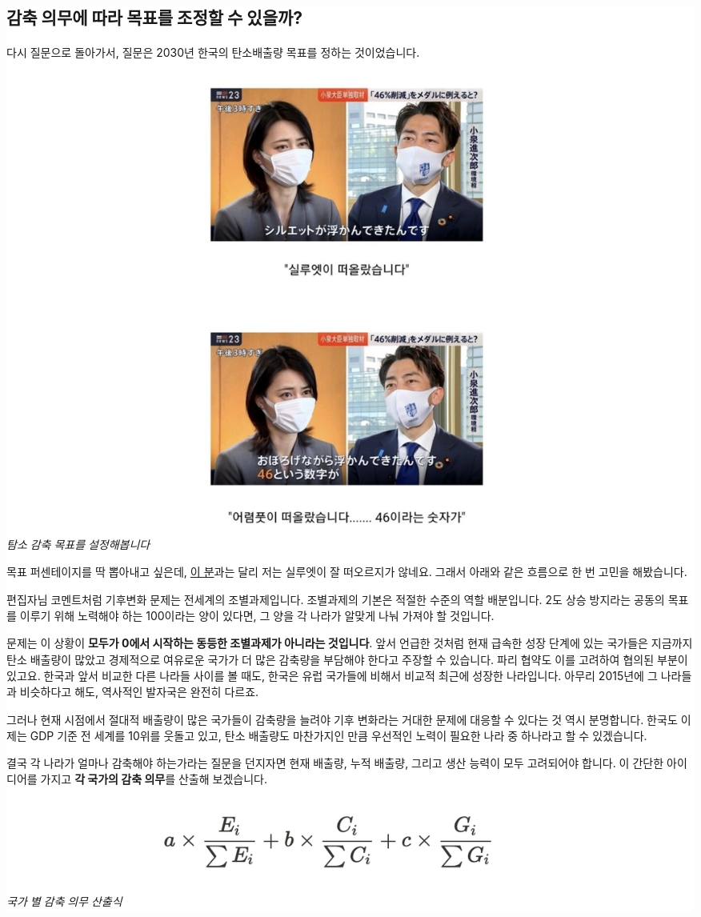 
## **감축 의무에 따라 목표를 조정할 수 있을까?**

다시 질문으로 돌아가서, 질문은 2030년 한국의 탄소배출량 목표를 정하는 것이었습니다.

![](/assets/img/posts/2021-06-01-korea-2030-carbon-emission-goal_11.png)
_탐소 감축 목표를 설정해봅니다_

목표 퍼센테이지를 딱 뽑아내고 싶은데, [이 분](https://www.yna.co.kr/view/AKR20210425061200073)과는 달리 저는 실루엣이 잘 떠오르지가 않네요. 그래서 아래와 같은 흐름으로 한 번 고민을 해봤습니다.

편집자님 코멘트처럼 기후변화 문제는 전세계의 조별과제입니다. 조별과제의 기본은 적절한 수준의 역할 배분입니다. 2도 상승 방지라는 공동의 목표를 이루기 위해 노력해야 하는 100이라는 양이 있다면, 그 양을 각 나라가 알맞게 나눠 가져야 할 것입니다.

문제는 이 상황이 **모두가 0에서 시작하는 동등한 조별과제가 아니라는 것입니다**. 앞서 언급한 것처럼 현재 급속한 성장 단계에 있는 국가들은 지금까지 탄소 배출량이 많았고 경제적으로 여유로운 국가가 더 많은 감축량을 부담해야 한다고 주장할 수 있습니다. 파리 협약도 이를 고려하여 협의된 부분이 있고요. 한국과 앞서 비교한 다른 나라들 사이를 볼 때도, 한국은 유럽 국가들에 비해서 비교적 최근에 성장한 나라입니다. 아무리 2015년에 그 나라들과 비슷하다고 해도, 역사적인 발자국은 완전히 다르죠.

그러나 현재 시점에서 절대적 배출량이 많은 국가들이 감축량을 늘려야 기후 변화라는 거대한 문제에 대응할 수 있다는 것 역시 분명합니다. 한국도 이제는 GDP 기준 전 세계를 10위를 웃돌고 있고, 탄소 배출량도 마찬가지인 만큼 우선적인 노력이 필요한 나라 중 하나라고 할 수 있겠습니다.

결국 각 나라가 얼마나 감축해야 하는가라는 질문을 던지자면 현재 배출량, 누적 배출량, 그리고 생산 능력이 모두 고려되어야 합니다. 이 간단한 아이디어를 가지고 **각 국가의 감축 의무**를 산출해 보겠습니다.

![](/assets/img/posts/2021-06-01-korea-2030-carbon-emission-goal_12.png)
_국가 별 감축 의무 산출식_
